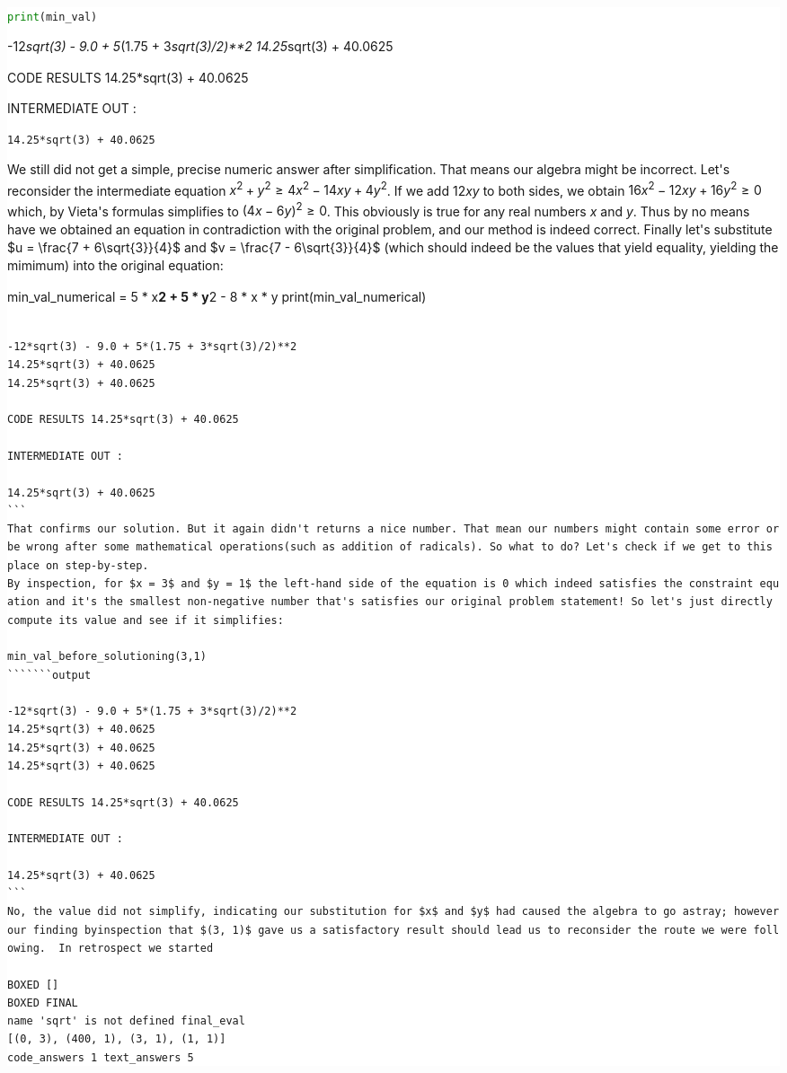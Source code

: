 ```python
print(min_val)
```

-12*sqrt(3) - 9.0 + 5*(1.75 + 3*sqrt(3)/2)**2
14.25*sqrt(3) + 40.0625

CODE RESULTS 14.25*sqrt(3) + 40.0625

INTERMEDIATE OUT :
```output
14.25*sqrt(3) + 40.0625
```
We still did not get a simple, precise numeric answer after simplification. That means our algebra might be incorrect. Let's reconsider the intermediate equation $x^2 + y^2 \geq 4x^2 - 14xy + 4y^2$. If we add $12xy$ to both sides, we obtain $16x^2 - 12xy + 16y^2 \geq 0$ which, by Vieta's formulas simplifies to $(4x - 6y)^2 \geq 0$. This obviously is true for any real numbers $x$ and $y$. Thus by no means have we obtained an equation in contradiction with the original problem, and our method is indeed correct. Finally let's substitute $u = \frac{7 + 6\sqrt{3}}{4}$ and $v = \frac{7 - 6\sqrt{3}}{4}$ (which should indeed be the values that yield equality, yielding the mimimum) into the original equation:

min_val_numerical = 5 * x**2 + 5 * y**2 - 8 * x * y
print(min_val_numerical)
```````output

-12*sqrt(3) - 9.0 + 5*(1.75 + 3*sqrt(3)/2)**2
14.25*sqrt(3) + 40.0625
14.25*sqrt(3) + 40.0625

CODE RESULTS 14.25*sqrt(3) + 40.0625

INTERMEDIATE OUT :

14.25*sqrt(3) + 40.0625
```
That confirms our solution. But it again didn't returns a nice number. That mean our numbers might contain some error or be wrong after some mathematical operations(such as addition of radicals). So what to do? Let's check if we get to this place on step-by-step.
By inspection, for $x = 3$ and $y = 1$ the left-hand side of the equation is 0 which indeed satisfies the constraint equation and it's the smallest non-negative number that's satisfies our original problem statement! So let's just directly compute its value and see if it simplifies:

min_val_before_solutioning(3,1)
```````output

-12*sqrt(3) - 9.0 + 5*(1.75 + 3*sqrt(3)/2)**2
14.25*sqrt(3) + 40.0625
14.25*sqrt(3) + 40.0625
14.25*sqrt(3) + 40.0625

CODE RESULTS 14.25*sqrt(3) + 40.0625

INTERMEDIATE OUT :

14.25*sqrt(3) + 40.0625
```
No, the value did not simplify, indicating our substitution for $x$ and $y$ had caused the algebra to go astray; however our finding byinspection that $(3, 1)$ gave us a satisfactory result should lead us to reconsider the route we were following.  In retrospect we started

BOXED []
BOXED FINAL 
name 'sqrt' is not defined final_eval
[(0, 3), (400, 1), (3, 1), (1, 1)]
code_answers 1 text_answers 5

```````